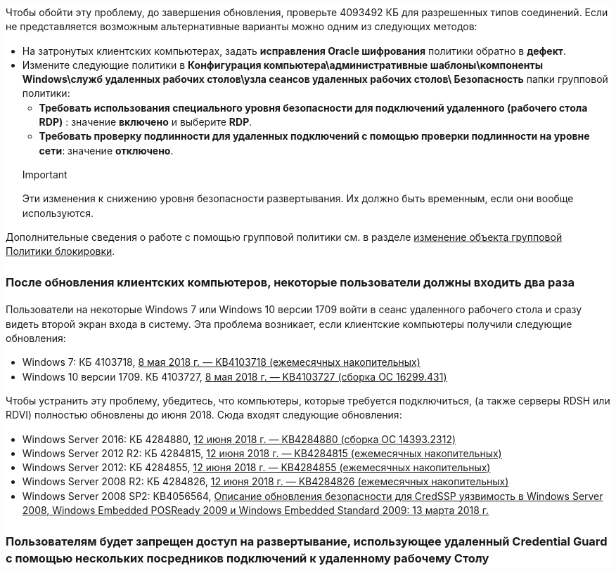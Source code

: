 Чтобы обойти эту проблему, до завершения обновления, проверьте 4093492 КБ для разрешенных типов соединений. Если не представляется возможным альтернативные варианты можно одним из следующих методов:

  - На затронутых клиентских компьютерах, задать **исправления Oracle шифрования** политики обратно в **дефект**.
  - Измените следующие политики в **Конфигурация компьютера\\административные шаблоны\\компоненты Windows\\служб удаленных рабочих столов\\узла сеансов удаленных рабочих столов\\ Безопасность** папки групповой политики:  
      - **Требовать использования специального уровня безопасности для подключений удаленного (рабочего стола RDP)** : значение **включено** и выберите **RDP**.
      - **Требовать проверку подлинности для удаленных подключений с помощью проверки подлинности на уровне сети**: значение **отключено**.
      > [!IMPORTANT]  
      > Эти изменения к снижению уровня безопасности развертывания. Их должно быть временным, если они вообще используются.

Дополнительные сведения о работе с помощью групповой политики см. в разделе [изменение объекта групповой Политики блокировки](#modifying-a-blocking-gpo).

### <a name="after-you-update-client-computers-some-users-need-to-sign-in-twice"></a>После обновления клиентских компьютеров, некоторые пользователи должны входить два раза

Пользователи на некоторые Windows 7 или Windows 10 версии 1709 войти в сеанс удаленного рабочего стола и сразу видеть второй экран входа в систему. Эта проблема возникает, если клиентские компьютеры получили следующие обновления:

  - Windows 7: КБ 4103718, [8 мая 2018 г. — KB4103718 (ежемесячных накопительных)](https://support.microsoft.com/en-us/help/4103718/windows-7-update-kb4103718)
  - Windows 10 версии 1709. КБ 4103727, [8 мая 2018 г. — KB4103727 (сборка ОС 16299.431)](https://support.microsoft.com/en-us/help/4103727/windows-10-update-kb4103727)

Чтобы устранить эту проблему, убедитесь, что компьютеры, которые требуется подключиться, (а также серверы RDSH или RDVI) полностью обновлены до июня 2018. Сюда входят следующие обновления:

  - Windows Server 2016: КБ 4284880, [12 июня 2018 г. — KB4284880 (сборка ОС 14393.2312)](https://support.microsoft.com/en-us/help/4284880/windows-10-update-kb4284880)
  - Windows Server 2012 R2: КБ 4284815, [12 июня 2018 г. — KB4284815 (ежемесячных накопительных)](https://support.microsoft.com/en-us/help/4284815/windows-81-update-kb4284815)
  - Windows Server 2012: КБ 4284855, [12 июня 2018 г. — KB4284855 (ежемесячных накопительных)](https://support.microsoft.com/en-us/help/4284855/windows-server-2012-update-kb4284855)
  - Windows Server 2008 R2: КБ 4284826, [12 июня 2018 г. — KB4284826 (ежемесячных накопительных)](https://support.microsoft.com/en-us/help/4284826/windows-7-update-kb4284826)
  - Windows Server 2008 SP2: KB4056564, [Описание обновления безопасности для CredSSP уязвимость в Windows Server 2008, Windows Embedded POSReady 2009 и Windows Embedded Standard 2009: 13 марта 2018 г.](https://support.microsoft.com/en-us/help/4056564/security-update-for-vulnerabilities-in-windows-server-2008)

### <a name="users-are-denied-access-on-a-deployment-that-uses-remote-credential-guard-with-multiple-rd-connection-brokers"></a>Пользователям будет запрещен доступ на развертывание, использующее удаленный Credential Guard с помощью нескольких посредников подключений к удаленному рабочему Столу
